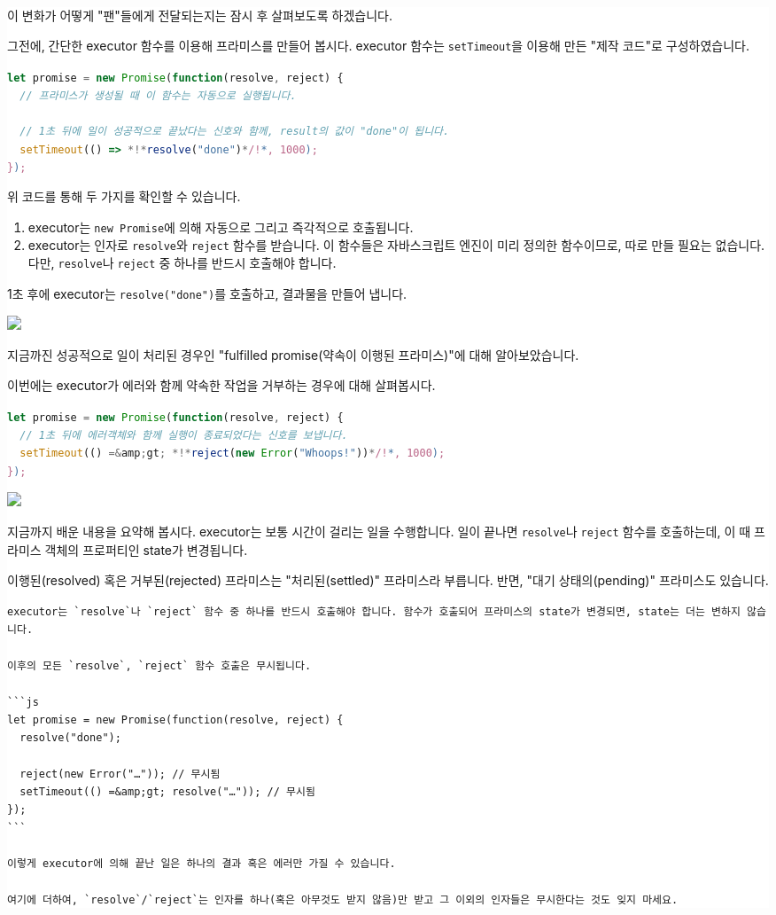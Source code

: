 이 변화가 어떻게 "팬"들에게 전달되는지는 잠시 후 살펴보도록 하겠습니다.

그전에, 간단한 executor 함수를 이용해 프라미스를 만들어 봅시다. executor 함수는 `setTimeout`을 이용해 만든 "제작 코드"로 구성하였습니다. 

```js run
let promise = new Promise(function(resolve, reject) {
  // 프라미스가 생성될 때 이 함수는 자동으로 실행됩니다.

  // 1초 뒤에 일이 성공적으로 끝났다는 신호와 함께, result의 값이 "done"이 됩니다.
  setTimeout(() => *!*resolve("done")*/!*, 1000);
});
```

위 코드를 통해 두 가지를 확인할 수 있습니다.

1. executor는 `new Promise`에 의해 자동으로 그리고 즉각적으로 호출됩니다.
2. executor는 인자로 `resolve`와 `reject` 함수를 받습니다. 이 함수들은 자바스크립트 엔진이 미리 정의한 함수이므로, 따로 만들 필요는 없습니다. 다만, `resolve`나 `reject` 중 하나를 반드시 호출해야 합니다.

1초 후에 executor는 `resolve("done")`를 호출하고, 결과물을 만들어 냅니다.

![](promise-resolve-1.png)

지금까진 성공적으로 일이 처리된 경우인 "fulfilled promise(약속이 이행된 프라미스)"에 대해 알아보았습니다.

이번에는 executor가 에러와 함께 약속한 작업을 거부하는 경우에 대해 살펴봅시다.

```js
let promise = new Promise(function(resolve, reject) {
  // 1초 뒤에 에러객체와 함께 실행이 종료되었다는 신호를 보냅니다.
  setTimeout(() =&amp;gt; *!*reject(new Error("Whoops!"))*/!*, 1000);
});
```

![](promise-reject-1.png)

지금까지 배운 내용을 요약해 봅시다. executor는 보통 시간이 걸리는 일을 수행합니다. 일이 끝나면 `resolve`나 `reject` 함수를 호출하는데, 이 때 프라미스 객체의 프로퍼티인 state가 변경됩니다.

이행된(resolved) 혹은 거부된(rejected) 프라미스는 "처리된(settled)" 프라미스라 부릅니다. 반면, "대기 상태의(pending)" 프라미스도 있습니다.

````smart header="결과 혹은 에러"
executor는 `resolve`나 `reject` 함수 중 하나를 반드시 호출해야 합니다. 함수가 호출되어 프라미스의 state가 변경되면, state는 더는 변하지 않습니다.

이후의 모든 `resolve`, `reject` 함수 호출은 무시됩니다.

```js
let promise = new Promise(function(resolve, reject) {
  resolve("done");

  reject(new Error("…")); // 무시됨
  setTimeout(() =&amp;gt; resolve("…")); // 무시됨
});
```

이렇게 executor에 의해 끝난 일은 하나의 결과 혹은 에러만 가질 수 있습니다.

여기에 더하여, `resolve`/`reject`는 인자를 하나(혹은 아무것도 받지 않음)만 받고 그 이외의 인자들은 무시한다는 것도 잊지 마세요.
````
